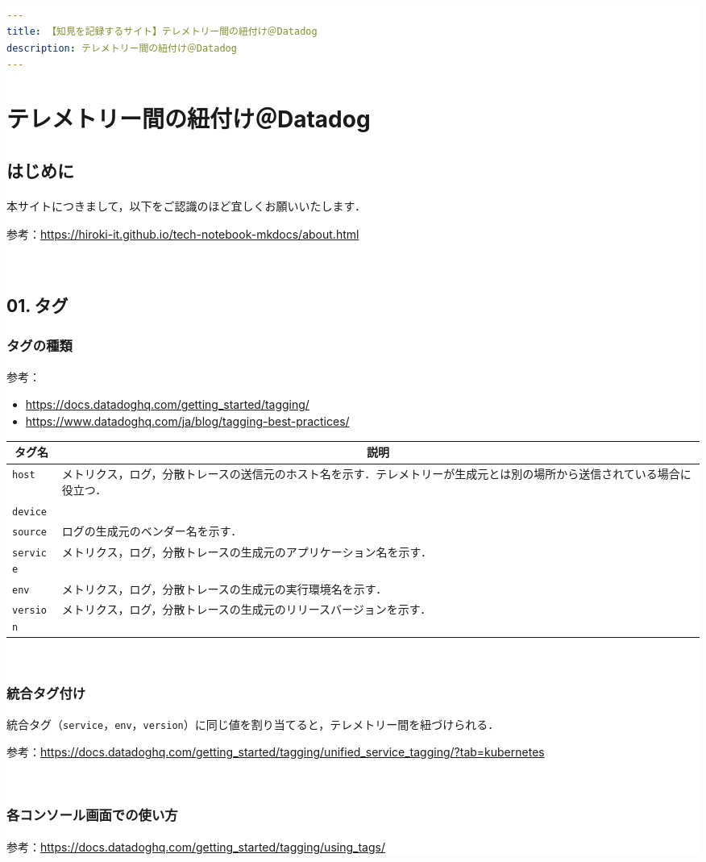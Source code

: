 ```yaml
---
title: 【知見を記録するサイト】テレメトリー間の紐付け＠Datadog
description: テレメトリー間の紐付け＠Datadog
---
```


# テレメトリー間の紐付け＠Datadog

## はじめに

本サイトにつきまして，以下をご認識のほど宜しくお願いいたします．

参考：https://hiroki-it.github.io/tech-notebook-mkdocs/about.html

<br>

## 01. タグ

### タグの種類

参考：

- https://docs.datadoghq.com/getting_started/tagging/
- https://www.datadoghq.com/ja/blog/tagging-best-practices/

| タグ名        | 説明                                                         |
| ------------- | ------------------------------------------------------------ |
| ```host```    | メトリクス，ログ，分散トレースの送信元のホスト名を示す．テレメトリーが生成元とは別の場所から送信されている場合に役立つ． |
| ```device```  |                                                              |
| ```source```  | ログの生成元のベンダー名を示す．                             |
| ```service``` | メトリクス，ログ，分散トレースの生成元のアプリケーション名を示す． |
| ```env```     | メトリクス，ログ，分散トレースの生成元の実行環境名を示す．   |
| ```version``` | メトリクス，ログ，分散トレースの生成元のリリースバージョンを示す． |

<br>

### 統合タグ付け

統合タグ（```service```，```env```，```version```）に同じ値を割り当てると，テレメトリー間を紐づけられる．

参考：https://docs.datadoghq.com/getting_started/tagging/unified_service_tagging/?tab=kubernetes

<br>

### 各コンソール画面での使い方

参考：https://docs.datadoghq.com/getting_started/tagging/using_tags/
